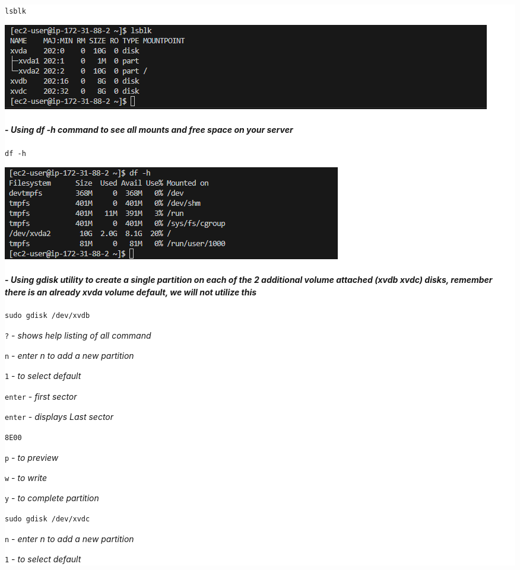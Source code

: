 `lsblk`

![NFSblockdevice attached](./Images/NFS%20blockdevice%20attached.png)

#### - *Using df -h command to see all mounts and free space on your server*

`df -h` 

![MountSpace Avail](./Images/Avail%20Mountspace.png)

#### - *Using gdisk utility to create a single partition on each of the 2 additional volume attached (xvdb xvdc) disks, remember there is an already xvda volume default, we will not utilize this*

`sudo gdisk /dev/xvdb` 

`?` - *shows help listing of all command*

`n` - *enter n to add a new partition*

`1` - *to select default*

`enter` - *first sector*

`enter` - *displays Last sector*

`8E00`

`p` - *to preview*

`w` - *to write*

`y` - *to complete partition*

`sudo gdisk /dev/xvdc` 

`n` - *enter n to add a new partition*

`1` - *to select default*
